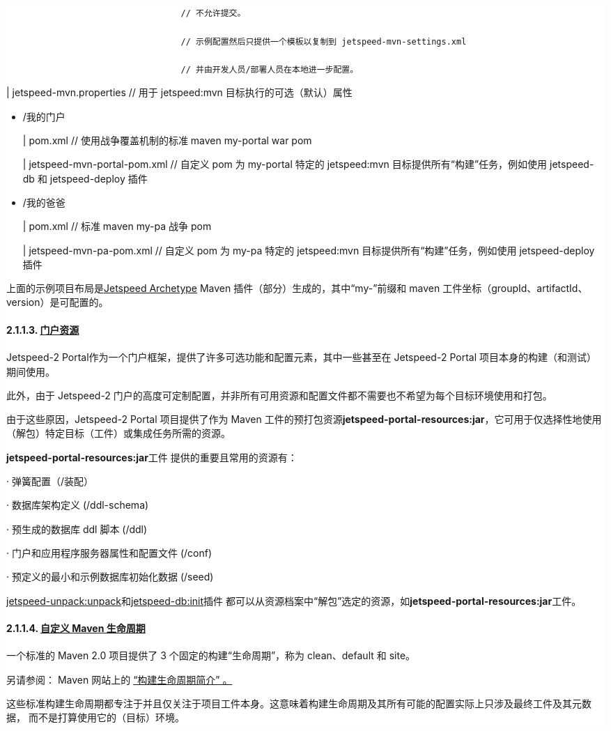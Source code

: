                                        // 不允许提交。

                                       // 示例配置然后只提供一个模板以复制到 jetspeed-mvn-settings.xml

                                       // 并由开发人员/部署人员在本地进一步配置。
| jetspeed-mvn.properties // 用于 jetspeed:mvn 目标执行的可选（默认）属性

+ /我的门户

  | pom.xml // 使用战争覆盖机制的标准 maven my-portal war pom

  | jetspeed-mvn-portal-pom.xml // 自定义 pom 为 my-portal 特定的 jetspeed:mvn 目标提供所有“构建”任务，例如使用 jetspeed-db 和 jetspeed-deploy 插件
+ /我的爸爸

  | pom.xml // 标准 maven my-pa 战争 pom

  | jetspeed-mvn-pa-pom.xml // 自定义 pom 为 my-pa 特定的 jetspeed:mvn 目标提供所有“构建”任务，例如使用 jetspeed-deploy 插件

上面的示例项目布局是[Jetspeed Archetype](https://portals.apache.org/jetspeed-2/buildguide/jetspeed-archetype.html) Maven 插件（部分）生成的，其中“my-”前缀和 maven 工件坐标（groupId、artifactId、version）是可配置的。

#### 2.1.1.3. [**门户资源**](https://portals.apache.org/jetspeed-2/buildguide/jetspeed-portal-resources.html)

Jetspeed-2 Portal作为一个门户框架，提供了许多可选功能和配置元素，其中一些甚至在 Jetspeed-2 Portal 项目本身的构建（和测试）期间使用。

此外，由于 Jetspeed-2 门户的高度可定制配置，并非所有可用资源和配置文件都不需要也不希望为每个目标环境使用和打包。

由于这些原因，Jetspeed-2 Portal 项目提供了作为 Maven 工件的预打包资源**jetspeed-portal-resources:jar**，它可用于仅选择性地使用（解包）特定目标（工件）或集成任务所需的资源。

**jetspeed-portal-resources:jar**工件 提供的重要且常用的资源有：

· 弹簧配置（/装配）

· 数据库架构定义 (/ddl-schema)

· 预生成的数据库 ddl 脚本 (/ddl)

· 门户和应用程序服务器属性和配置文件 (/conf)

· 预定义的最小和示例数据库初始化数据 (/seed)

[jetspeed-unpack:unpack](https://portals.apache.org/jetspeed-2/buildguide/jetspeed-unpack-plugin.html)和[jetspeed-db:init](https://portals.apache.org/jetspeed-2/buildguide/jetspeed-db-init-plugin.html)插件 都可以从资源档案中“解包”选定的资源，如**jetspeed-portal-resources:jar**工件。

#### 2.1.1.4. [**自定义 Maven 生命周期**](https://portals.apache.org/jetspeed-2/buildguide/the-need-for-a-custom-lifecycle.html)

一个标准的 Maven 2.0 项目提供了 3 个固定的构建“生命周期”，称为 clean、default 和 site。

另请参阅： Maven 网站上的 [“构建生命周期简介” 。](http://maven.apache.org/guides/introduction/introduction-to-the-lifecycle.html)

这些标准构建生命周期都专注于并且仅关注于项目工件本身。这意味着构建生命周期及其所有可能的配置实际上只涉及最终工件及其元数据， 而不是打算使用它的（目标）环境。
